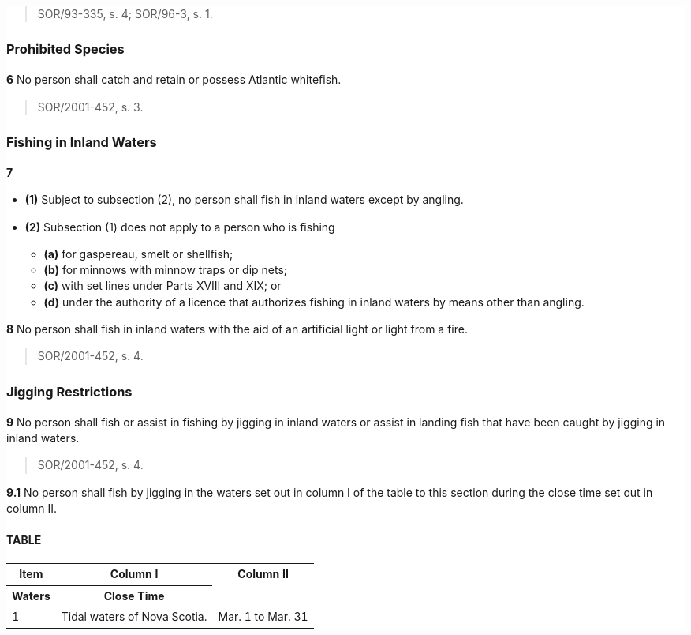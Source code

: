 </table>

> SOR/93-335, s. 4; SOR/96-3, s. 1.





### Prohibited Species


**6** No person shall catch and retain or possess Atlantic whitefish.
> SOR/2001-452, s. 3.





### Fishing in Inland Waters


**7** 

- **(1)** Subject to subsection (2), no person shall fish in inland waters except by angling.

- **(2)** Subsection (1) does not apply to a person who is fishing
	- **(a)** for gaspereau, smelt or shellfish;
	- **(b)** for minnows with minnow traps or dip nets;
	- **(c)** with set lines under Parts XVIII and XIX; or
	- **(d)** under the authority of a licence that authorizes fishing in inland waters by means other than angling.



**8** No person shall fish in inland waters with the aid of an artificial light or light from a fire.
> SOR/2001-452, s. 4.





### Jigging Restrictions


**9** No person shall fish or assist in fishing by jigging in inland waters or assist in landing fish that have been caught by jigging in inland waters.
> SOR/2001-452, s. 4.




**9.1** No person shall fish by jigging in the waters set out in column I of the table to this section during the close time set out in column II.
#### TABLE
<table>
<tr>
<th>Item</th>
<th>Column I</th>
<th>Column II</th>
</tr>
<tr>
<th>Waters</th>
<th>Close Time</th>
</tr>
<tr>
<td>1</td>
<td>Tidal waters of Nova Scotia.</td>
<td>Mar. 1 to Mar. 31</td>
</tr>
</table>
